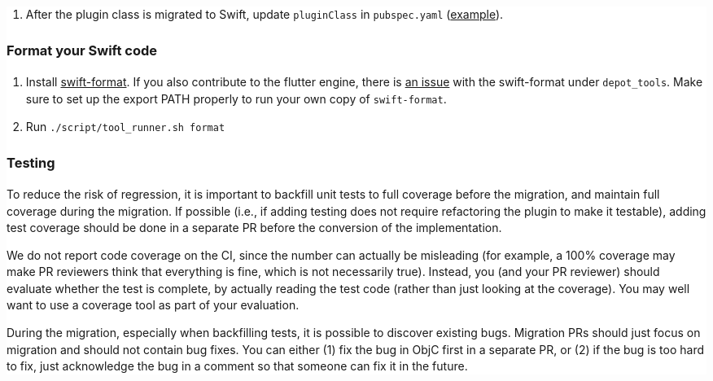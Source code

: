 1. After the plugin class is migrated to Swift, update `pluginClass` in
   `pubspec.yaml`
   ([example](https://github.com/flutter/packages/blob/617f9d99954fe394dc91258c431c9a2626921e08/packages/quick_actions/quick_actions_ios/pubspec.yaml#L16)).

### Format your Swift code

1. Install [swift-format](https://github.com/apple/swift-format). If you also
   contribute to the flutter engine, there is
   [an issue](https://github.com/flutter/flutter/issues/41129#issuecomment-1400812109)
   with the swift-format under `depot_tools`. Make sure to set up the export
   PATH properly to run your own copy of `swift-format`.

1. Run `./script/tool_runner.sh format`

### Testing

To reduce the risk of regression, it is important to backfill unit tests to full
coverage before the migration, and maintain full coverage during the migration.
If possible (i.e., if adding testing does not require refactoring the plugin to
make it testable), adding test coverage should be done in a separate PR before
the conversion of the implementation.

We do not report code coverage on the CI, since the number can actually be
misleading (for example, a 100% coverage may make PR reviewers think that
everything is fine, which is not necessarily true). Instead, you (and your PR
reviewer) should evaluate whether the test is complete, by actually reading the
test code (rather than just looking at the coverage). You may well want to use a
coverage tool as part of your evaluation.

During the migration, especially when backfilling tests, it is possible to
discover existing bugs. Migration PRs should just focus on migration and should
not contain bug fixes. You can either (1) fix the bug in ObjC first in a
separate PR, or (2) if the bug is too hard to fix, just acknowledge the bug in a
comment so that someone can fix it in the future.
